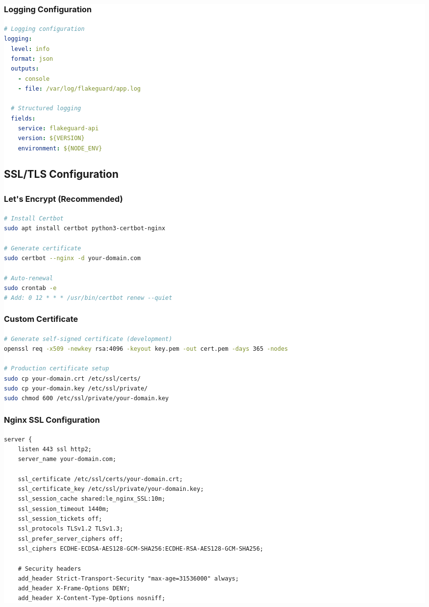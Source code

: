 ### Logging Configuration

```yaml
# Logging configuration
logging:
  level: info
  format: json
  outputs:
    - console
    - file: /var/log/flakeguard/app.log
  
  # Structured logging
  fields:
    service: flakeguard-api
    version: ${VERSION}
    environment: ${NODE_ENV}
```

## SSL/TLS Configuration

### Let's Encrypt (Recommended)
```bash
# Install Certbot
sudo apt install certbot python3-certbot-nginx

# Generate certificate
sudo certbot --nginx -d your-domain.com

# Auto-renewal
sudo crontab -e
# Add: 0 12 * * * /usr/bin/certbot renew --quiet
```

### Custom Certificate
```bash
# Generate self-signed certificate (development)
openssl req -x509 -newkey rsa:4096 -keyout key.pem -out cert.pem -days 365 -nodes

# Production certificate setup
sudo cp your-domain.crt /etc/ssl/certs/
sudo cp your-domain.key /etc/ssl/private/
sudo chmod 600 /etc/ssl/private/your-domain.key
```

### Nginx SSL Configuration
```nginx
server {
    listen 443 ssl http2;
    server_name your-domain.com;

    ssl_certificate /etc/ssl/certs/your-domain.crt;
    ssl_certificate_key /etc/ssl/private/your-domain.key;
    ssl_session_cache shared:le_nginx_SSL:10m;
    ssl_session_timeout 1440m;
    ssl_session_tickets off;
    ssl_protocols TLSv1.2 TLSv1.3;
    ssl_prefer_server_ciphers off;
    ssl_ciphers ECDHE-ECDSA-AES128-GCM-SHA256:ECDHE-RSA-AES128-GCM-SHA256;

    # Security headers
    add_header Strict-Transport-Security "max-age=31536000" always;
    add_header X-Frame-Options DENY;
    add_header X-Content-Type-Options nosniff;
```